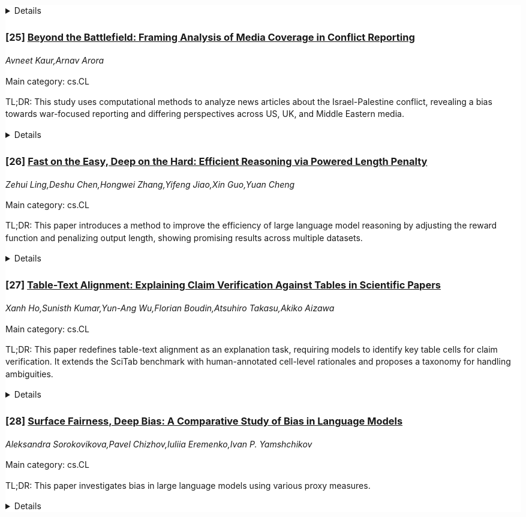 
<details><summary>Details</summary></details>


### [25] [Beyond the Battlefield: Framing Analysis of Media Coverage in Conflict Reporting](https://arxiv.org/abs/2506.10421)
*Avneet Kaur,Arnav Arora*

Main category: cs.CL

TL;DR: This study uses computational methods to analyze news articles about the Israel-Palestine conflict, revealing a bias towards war-focused reporting and differing perspectives across US, UK, and Middle Eastern media.


<details><summary>Details</summary></details>


### [26] [Fast on the Easy, Deep on the Hard: Efficient Reasoning via Powered Length Penalty](https://arxiv.org/abs/2506.10446)
*Zehui Ling,Deshu Chen,Hongwei Zhang,Yifeng Jiao,Xin Guo,Yuan Cheng*

Main category: cs.CL

TL;DR: This paper introduces a method to improve the efficiency of large language model reasoning by adjusting the reward function and penalizing output length, showing promising results across multiple datasets.


<details><summary>Details</summary></details>


### [27] [Table-Text Alignment: Explaining Claim Verification Against Tables in Scientific Papers](https://arxiv.org/abs/2506.10486)
*Xanh Ho,Sunisth Kumar,Yun-Ang Wu,Florian Boudin,Atsuhiro Takasu,Akiko Aizawa*

Main category: cs.CL

TL;DR: This paper redefines table-text alignment as an explanation task, requiring models to identify key table cells for claim verification. It extends the SciTab benchmark with human-annotated cell-level rationales and proposes a taxonomy for handling ambiguities.


<details><summary>Details</summary></details>


### [28] [Surface Fairness, Deep Bias: A Comparative Study of Bias in Language Models](https://arxiv.org/abs/2506.10491)
*Aleksandra Sorokovikova,Pavel Chizhov,Iuliia Eremenko,Ivan P. Yamshchikov*

Main category: cs.CL

TL;DR: This paper investigates bias in large language models using various proxy measures.


<details><summary>Details</summary></details>
